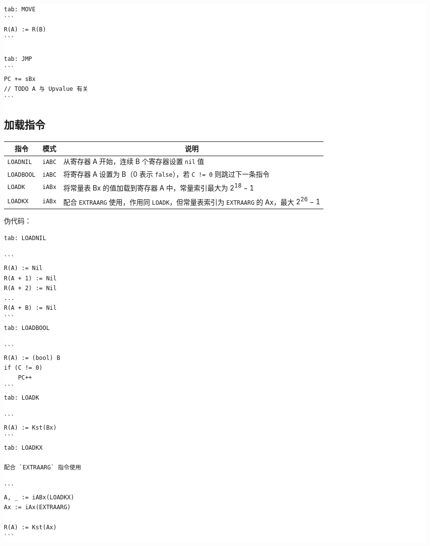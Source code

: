 ````tabs
tab: MOVE
```
R(A) := R(B)
```

tab: JMP
```
PC += sBx  
// TODO A 与 Upvalue 有关
```
````

## 加载指令

| 指令         | 模式     | 说明                                                                    |
| ---------- | ------ | --------------------------------------------------------------------- |
| `LOADNIL`  | `iABC` | 从寄存器 A 开始，连续 B 个寄存器设置 `nil` 值                                         |
| `LOADBOOL` | `iABC` | 将寄存器 A 设置为 B（0 表示 `false`），若 `C != 0` 则跳过下一条指令                        |
| `LOADK`    | `iABx` | 将常量表 Bx 的值加载到寄存器 A 中，常量索引最大为 $2^{18}-1$                               |
| `LOADKX`   | `iABx` | 配合 `EXTRAARG`  使用，作用同 `LOADK`，但常量表索引为 ` EXTRAARG ` 的 Ax，最大 $2^{26}-1$ |
伪代码：

````tabs
tab: LOADNIL

```
R(A) := Nil  
R(A + 1) := Nil  
R(A + 2) := Nil  
...  
R(A + B) := Nil
```
tab: LOADBOOL

```
R(A) := (bool) B  
if (C != 0)
    PC++
```
tab: LOADK

```
R(A) := Kst(Bx)
```
tab: LOADKX

配合 `EXTRAARG` 指令使用

```
A, _ := iABx(LOADKX)
Ax := iAx(EXTRAARG)

R(A) := Kst(Ax)
```
````
